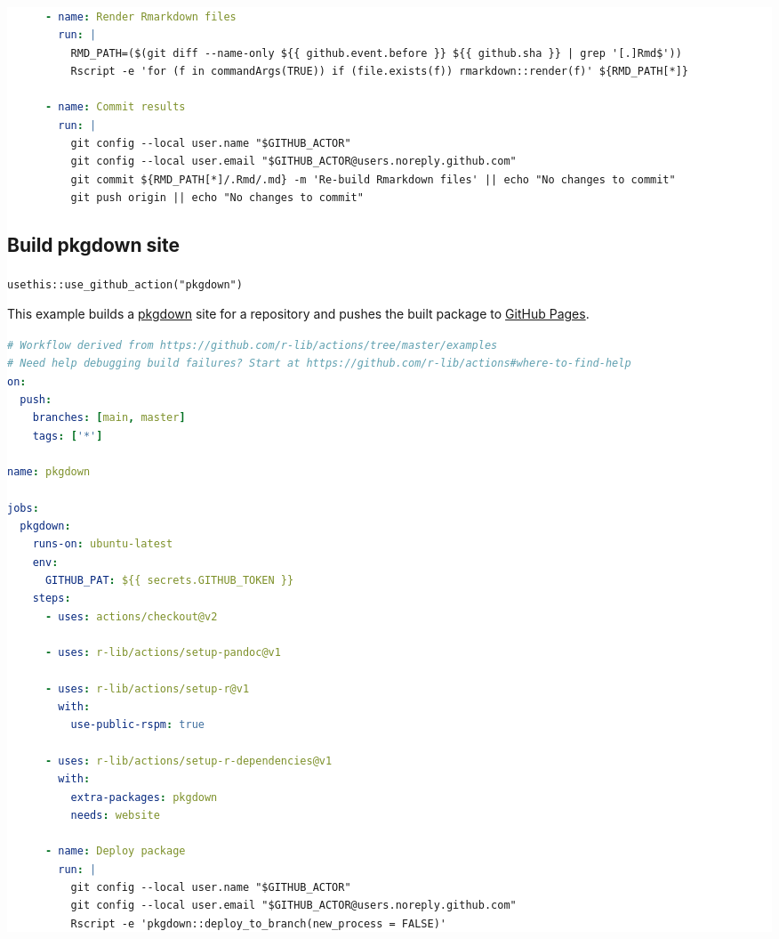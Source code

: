 ``` yaml
      - name: Render Rmarkdown files
        run: |
          RMD_PATH=($(git diff --name-only ${{ github.event.before }} ${{ github.sha }} | grep '[.]Rmd$'))
          Rscript -e 'for (f in commandArgs(TRUE)) if (file.exists(f)) rmarkdown::render(f)' ${RMD_PATH[*]}

      - name: Commit results
        run: |
          git config --local user.name "$GITHUB_ACTOR"
          git config --local user.email "$GITHUB_ACTOR@users.noreply.github.com"
          git commit ${RMD_PATH[*]/.Rmd/.md} -m 'Re-build Rmarkdown files' || echo "No changes to commit"
          git push origin || echo "No changes to commit"
```

## Build pkgdown site

`usethis::use_github_action("pkgdown")`

This example builds a [pkgdown](https://pkgdown.r-lib.org/) site for a
repository and pushes the built package to [GitHub
Pages](https://pages.github.com/).

``` yaml
# Workflow derived from https://github.com/r-lib/actions/tree/master/examples
# Need help debugging build failures? Start at https://github.com/r-lib/actions#where-to-find-help
on:
  push:
    branches: [main, master]
    tags: ['*']

name: pkgdown

jobs:
  pkgdown:
    runs-on: ubuntu-latest
    env:
      GITHUB_PAT: ${{ secrets.GITHUB_TOKEN }}
    steps:
      - uses: actions/checkout@v2

      - uses: r-lib/actions/setup-pandoc@v1

      - uses: r-lib/actions/setup-r@v1
        with:
          use-public-rspm: true

      - uses: r-lib/actions/setup-r-dependencies@v1
        with:
          extra-packages: pkgdown
          needs: website

      - name: Deploy package
        run: |
          git config --local user.name "$GITHUB_ACTOR"
          git config --local user.email "$GITHUB_ACTOR@users.noreply.github.com"
          Rscript -e 'pkgdown::deploy_to_branch(new_process = FALSE)'
```
